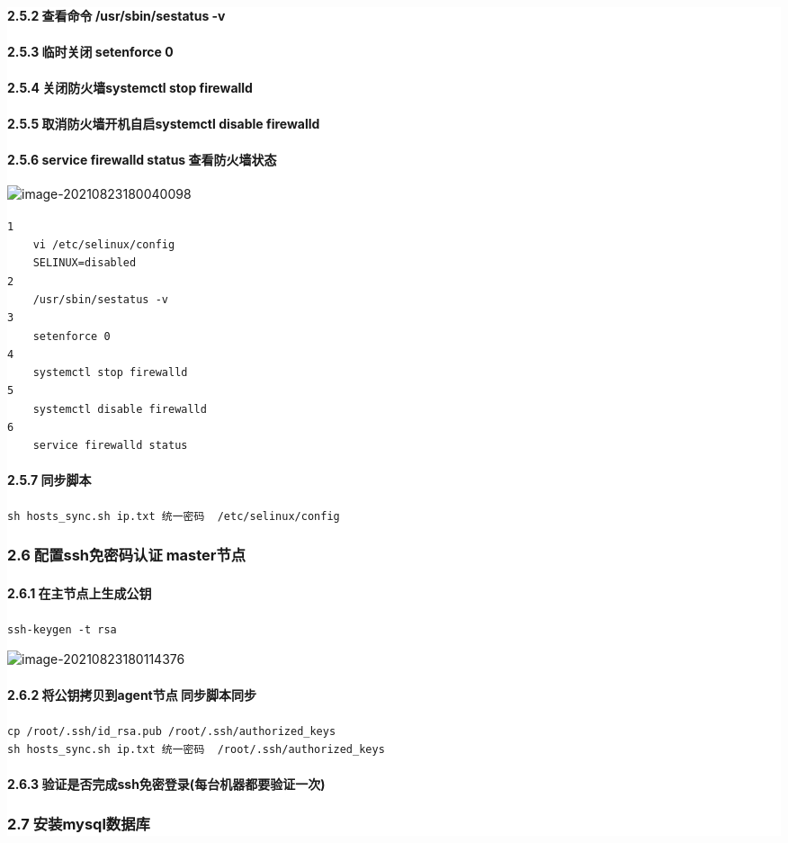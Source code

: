 #### 2.5.2 查看命令 /usr/sbin/sestatus -v 

#### 2.5.3  临时关闭  setenforce 0 

#### 2.5.4 关闭防火墙systemctl stop firewalld

#### 2.5.5 取消防火墙开机自启systemctl disable firewalld

#### 2.5.6 service firewalld status 查看防火墙状态 

![image-20210823180040098](C:\Users\Administrator\AppData\Roaming\Typora\typora-user-images\image-20210823180040098.png)

```shell
1   
	vi /etc/selinux/config
	SELINUX=disabled
2
 	/usr/sbin/sestatus -v 
3
 	setenforce 0
4
	systemctl stop firewalld
5
	systemctl disable firewalld
6
	service firewalld status
```

#### 2.5.7 同步脚本

```shell
sh hosts_sync.sh ip.txt 统一密码  /etc/selinux/config
```

### 2.6 配置ssh免密码认证 master节点

#### 2.6.1  在主节点上生成公钥

```shell
ssh-keygen -t rsa
```

 ![image-20210823180114376](C:\Users\Administrator\AppData\Roaming\Typora\typora-user-images\image-20210823180114376.png)

#### 2.6.2  将公钥拷贝到agent节点 同步脚本同步

 ```shell
cp /root/.ssh/id_rsa.pub /root/.ssh/authorized_keys
sh hosts_sync.sh ip.txt 统一密码  /root/.ssh/authorized_keys
 ```

#### 2.6.3  验证是否完成ssh免密登录(每台机器都要验证一次)

###  2.7 安装mysql数据库
